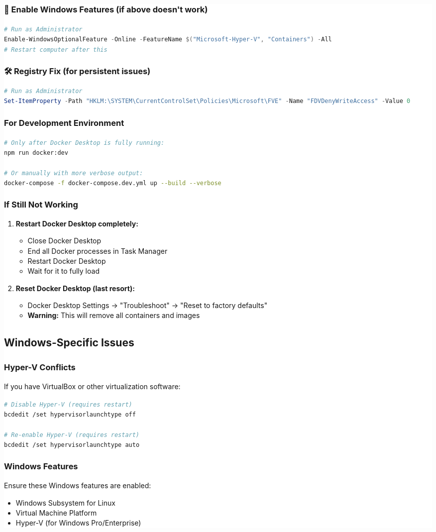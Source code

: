 ### 🔧 Enable Windows Features (if above doesn't work)
```powershell
# Run as Administrator
Enable-WindowsOptionalFeature -Online -FeatureName $("Microsoft-Hyper-V", "Containers") -All
# Restart computer after this
```

### 🛠️ Registry Fix (for persistent issues)
```powershell
# Run as Administrator
Set-ItemProperty -Path "HKLM:\SYSTEM\CurrentControlSet\Policies\Microsoft\FVE" -Name "FDVDenyWriteAccess" -Value 0
```

### For Development Environment
```bash
# Only after Docker Desktop is fully running:
npm run docker:dev

# Or manually with more verbose output:
docker-compose -f docker-compose.dev.yml up --build --verbose
```

### If Still Not Working
1. **Restart Docker Desktop completely:**
   - Close Docker Desktop
   - End all Docker processes in Task Manager
   - Restart Docker Desktop
   - Wait for it to fully load

2. **Reset Docker Desktop (last resort):**
   - Docker Desktop Settings → "Troubleshoot" → "Reset to factory defaults"
   - **Warning:** This will remove all containers and images

## Windows-Specific Issues

### Hyper-V Conflicts
If you have VirtualBox or other virtualization software:
```bash
# Disable Hyper-V (requires restart)
bcdedit /set hypervisorlaunchtype off

# Re-enable Hyper-V (requires restart)
bcdedit /set hypervisorlaunchtype auto
```

### Windows Features
Ensure these Windows features are enabled:
- Windows Subsystem for Linux
- Virtual Machine Platform
- Hyper-V (for Windows Pro/Enterprise)
